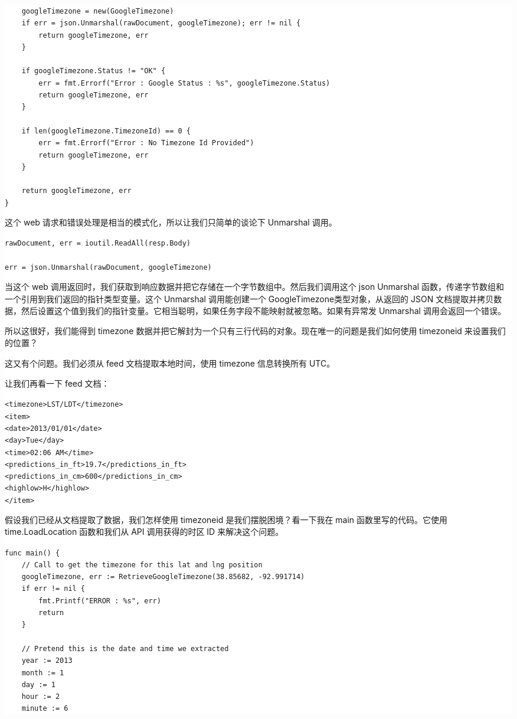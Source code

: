 ```
    googleTimezone = new(GoogleTimezone)
    if err = json.Unmarshal(rawDocument, googleTimezone); err != nil {
        return googleTimezone, err
    }

    if googleTimezone.Status != "OK" {
        err = fmt.Errorf("Error : Google Status : %s", googleTimezone.Status)
        return googleTimezone, err
    }

    if len(googleTimezone.TimezoneId) == 0 {
        err = fmt.Errorf("Error : No Timezone Id Provided")
        return googleTimezone, err
    }

    return googleTimezone, err
}
```

这个 web 请求和错误处理是相当的模式化，所以让我们只简单的谈论下 Unmarshal 调用。

```
rawDocument, err = ioutil.ReadAll(resp.Body)

err = json.Unmarshal(rawDocument, googleTimezone)
```

当这个 web 调用返回时，我们获取到响应数据并把它存储在一个字节数组中。然后我们调用这个 json Unmarshal 函数，传递字节数组和一个引用到我们返回的指针类型变量。这个 Unmarshal 调用能创建一个 GoogleTimezone类型对象，从返回的 JSON 文档提取并拷贝数据，然后设置这个值到我们的指针变量。它相当聪明，如果任务字段不能映射就被忽略。如果有异常发 Unmarshal 调用会返回一个错误。

所以这很好，我们能得到 timezone 数据并把它解封为一个只有三行代码的对象。现在唯一的问题是我们如何使用 timezoneid 来设置我们的位置？

这又有个问题。我们必须从 feed 文档提取本地时间，使用 timezone 信息转换所有 UTC。

让我们再看一下 feed 文档：

```
<timezone>LST/LDT</timezone>
<item>
<date>2013/01/01</date>
<day>Tue</day>
<time>02:06 AM</time>
<predictions_in_ft>19.7</predictions_in_ft>
<predictions_in_cm>600</predictions_in_cm>
<highlow>H</highlow>
</item>
```

假设我们已经从文档提取了数据，我们怎样使用 timezoneid 是我们摆脱困境？看一下我在 main 函数里写的代码。它使用 time.LoadLocation 函数和我们从 API 调用获得的时区 ID 来解决这个问题。

```
func main() {
    // Call to get the timezone for this lat and lng position
    googleTimezone, err := RetrieveGoogleTimezone(38.85682, -92.991714) 
    if err != nil {
        fmt.Printf("ERROR : %s", err)
        return
    }

    // Pretend this is the date and time we extracted
    year := 2013
    month := 1
    day := 1
    hour := 2
    minute := 6

```